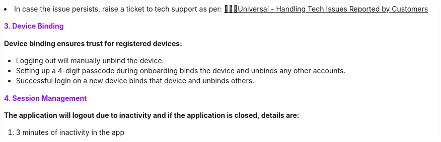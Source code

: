    </strong>
  </li>
  <li class="ghq-card-content__bulleted-list-item" data-ghq-card-content-type="BULLETED_LIST_ITEM" id="Mj19FCnBpwMf">
   In case the issue persists, raise a ticket to tech support as per:
   <a class="ghq-card-content__guru-card" data-ghq-card-content-type="GURU_CARD" data-ghq-guru-card-id="9febb4fc-ae8b-4175-af7b-c95caedd550e" href="https://app.getguru.com/card/Tr96qeec/Universal-Handling-Tech-Issues-Reported-by-Customers" rel="noopener noreferrer" target="_blank">
    👨🏼‍💻Universal - Handling Tech Issues Reported by Customers
   </a>
  </li>
 </ul>
</section>
<p class="ghq-card-content__paragraph ghq-is-empty" data-ghq-card-content-type="paragraph" id="CZDH3TPOHf33">
</p>
<p class="ghq-card-content__paragraph" data-ghq-card-content-type="paragraph" id="YXrTHQlrTWWc">
 <strong class="ghq-card-content__bold" data-ghq-card-content-type="BOLD">
  <span class="ghq-card-content__text-color" data-ghq-card-content-type="TEXT_COLOR" style="color:#9013fe">
   3. Device Binding
  </span>
 </strong>
</p>
<p class="ghq-card-content__paragraph" data-ghq-card-content-type="paragraph" id="71FN2br3F83t">
 <strong class="ghq-card-content__bold" data-ghq-card-content-type="BOLD">
  Device binding ensures trust for registered devices:
 </strong>
</p>
<ul class="ghq-card-content__bulleted-list" data-ghq-card-content-type="BULLETED_LIST">
 <li class="ghq-card-content__bulleted-list-item" data-ghq-card-content-type="BULLETED_LIST_ITEM" id="mxsvdtphahdZ">
  Logging out will manually unbind the device.
 </li>
 <li class="ghq-card-content__bulleted-list-item" data-ghq-card-content-type="BULLETED_LIST_ITEM" id="ODHdUfkZU5C1">
  Setting up a 4-digit passcode during onboarding binds the device and unbinds any other accounts.
 </li>
 <li class="ghq-card-content__bulleted-list-item" data-ghq-card-content-type="BULLETED_LIST_ITEM" id="ehrboLlJ6RVE">
  Successful login on a new device binds that device and unbinds others.
 </li>
</ul>
<p class="ghq-card-content__paragraph ghq-is-empty" data-ghq-card-content-type="paragraph" id="POhv8tRnfC3j">
</p>
<p class="ghq-card-content__paragraph" data-ghq-card-content-type="paragraph" id="Nl1kfMWLhvUD">
 <span class="ghq-card-content__text-color" data-ghq-card-content-type="TEXT_COLOR" style="color:#9013fe">
  <strong class="ghq-card-content__bold" data-ghq-card-content-type="BOLD">
   4. Session Management
  </strong>
 </span>
</p>
<p class="ghq-card-content__paragraph" data-ghq-card-content-type="paragraph" id="kNyrF1btlJhv">
 <strong class="ghq-card-content__bold" data-ghq-card-content-type="BOLD">
  The application will logout due to inactivity and if the application is closed, details are:
 </strong>
</p>
<ol class="ghq-card-content__numbered-list" data-ghq-card-content-type="NUMBERED_LIST" start="1">
 <li class="ghq-card-content__numbered-list-item" data-ghq-card-content-type="NUMBERED_LIST_ITEM" id="9bXRPxITBM1d">
  3 minutes of inactivity in the app
 </li>